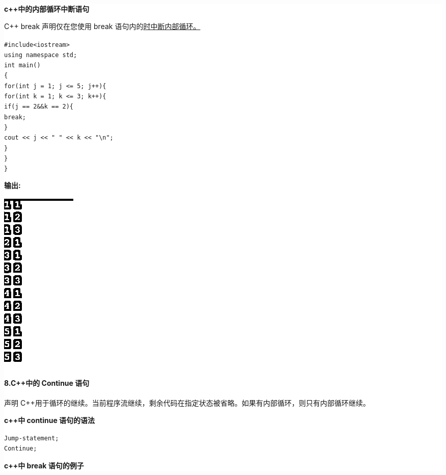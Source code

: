 

**c++中的内部循环中断语句**

C++ break 声明仅在您使用 break 语句内的[时中断内部循环。](https://www.educba.com/break-statement-in-python/)

```
#include<iostream>
using namespace std;
int main()
{
for(int j = 1; j <= 5; j++){
for(int k = 1; k <= 3; k++){
if(j == 2&&k == 2){
break;
}
cout << j << " " << k << "\n";
}
}
}
```

**输出:**

![inner loop break statement in c++](img/5492c02a4f02c443943d504cabe1e713.png)



#### 8.C++中的 Continue 语句

声明 C++用于循环的继续。当前程序流继续，剩余代码在指定状态被省略。如果有内部循环，则只有内部循环继续。

**c++中 continue 语句的语法**

```
Jump-statement;
Continue;
```

**c++中 break 语句的例子**
